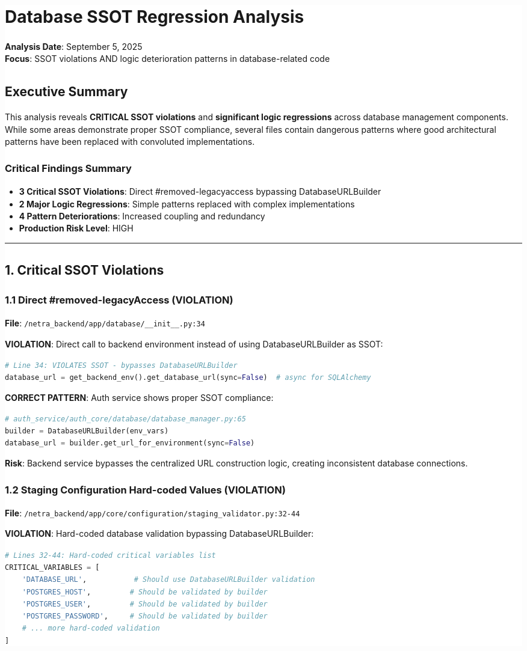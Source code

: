 # Database SSOT Regression Analysis

**Analysis Date**: September 5, 2025  
**Focus**: SSOT violations AND logic deterioration patterns in database-related code

## Executive Summary

This analysis reveals **CRITICAL SSOT violations** and **significant logic regressions** across database management components. While some areas demonstrate proper SSOT compliance, several files contain dangerous patterns where good architectural patterns have been replaced with convoluted implementations.

### Critical Findings Summary
- **3 Critical SSOT Violations**: Direct #removed-legacyaccess bypassing DatabaseURLBuilder
- **2 Major Logic Regressions**: Simple patterns replaced with complex implementations
- **4 Pattern Deteriorations**: Increased coupling and redundancy
- **Production Risk Level**: HIGH

---

## 1. Critical SSOT Violations

### 1.1 Direct #removed-legacyAccess (VIOLATION)
**File**: `/netra_backend/app/database/__init__.py:34`

**VIOLATION**: Direct call to backend environment instead of using DatabaseURLBuilder as SSOT:
```python
# Line 34: VIOLATES SSOT - bypasses DatabaseURLBuilder
database_url = get_backend_env().get_database_url(sync=False)  # async for SQLAlchemy
```

**CORRECT PATTERN**: Auth service shows proper SSOT compliance:
```python
# auth_service/auth_core/database/database_manager.py:65
builder = DatabaseURLBuilder(env_vars)
database_url = builder.get_url_for_environment(sync=False)
```

**Risk**: Backend service bypasses the centralized URL construction logic, creating inconsistent database connections.

### 1.2 Staging Configuration Hard-coded Values (VIOLATION)
**File**: `/netra_backend/app/core/configuration/staging_validator.py:32-44`

**VIOLATION**: Hard-coded database validation bypassing DatabaseURLBuilder:
```python
# Lines 32-44: Hard-coded critical variables list
CRITICAL_VARIABLES = [
    'DATABASE_URL',           # Should use DatabaseURLBuilder validation
    'POSTGRES_HOST',         # Should be validated by builder
    'POSTGRES_USER',         # Should be validated by builder
    'POSTGRES_PASSWORD',     # Should be validated by builder
    # ... more hard-coded validation
]
```
